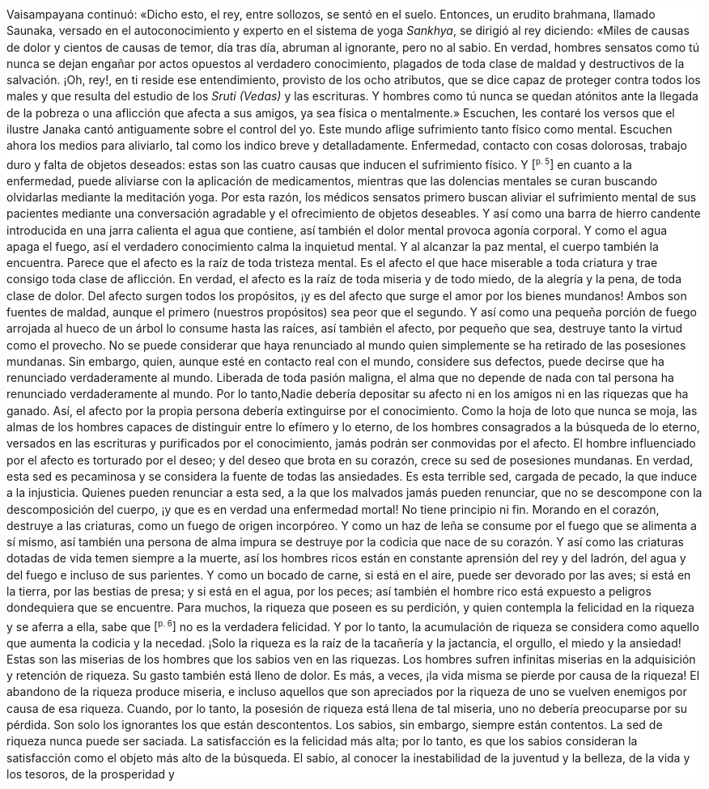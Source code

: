 Vaisampayana continuó: «Dicho esto, el rey, entre sollozos, se sentó en el suelo. Entonces, un erudito brahmana, llamado Saunaka, versado en el autoconocimiento y experto en el sistema de yoga _Sankhya_, se dirigió al rey diciendo: «Miles de causas de dolor y cientos de causas de temor, día tras día, abruman al ignorante, pero no al sabio. En verdad, hombres sensatos como tú nunca se dejan engañar por actos opuestos al verdadero conocimiento, plagados de toda clase de maldad y destructivos de la salvación. ¡Oh, rey!, en ti reside ese entendimiento, provisto de los ocho atributos, que se dice capaz de proteger contra todos los males y que resulta del estudio de los _Sruti (Vedas)_ y las escrituras. Y hombres como tú nunca se quedan atónitos ante la llegada de la pobreza o una aflicción que afecta a sus amigos, ya sea física o mentalmente.» Escuchen, les contaré los versos que el ilustre Janaka cantó antiguamente sobre el control del yo. Este mundo aflige sufrimiento tanto físico como mental. Escuchen ahora los medios para aliviarlo, tal como los indico breve y detalladamente. Enfermedad, contacto con cosas dolorosas, trabajo duro y falta de objetos deseados: estas son las cuatro causas que inducen el sufrimiento físico. Y <span id="p5">[<sup><small>p. 5</small></sup>]</span> en cuanto a la enfermedad, puede aliviarse con la aplicación de medicamentos, mientras que las dolencias mentales se curan buscando olvidarlas mediante la meditación yoga. Por esta razón, los médicos sensatos primero buscan aliviar el sufrimiento mental de sus pacientes mediante una conversación agradable y el ofrecimiento de objetos deseables. Y así como una barra de hierro candente introducida en una jarra calienta el agua que contiene, así también el dolor mental provoca agonía corporal. Y como el agua apaga el fuego, así el verdadero conocimiento calma la inquietud mental. Y al alcanzar la paz mental, el cuerpo también la encuentra. Parece que el afecto es la raíz de toda tristeza mental. Es el afecto el que hace miserable a toda criatura y trae consigo toda clase de aflicción. En verdad, el afecto es la raíz de toda miseria y de todo miedo, de la alegría y la pena, de toda clase de dolor. Del afecto surgen todos los propósitos, ¡y es del afecto que surge el amor por los bienes mundanos! Ambos son fuentes de maldad, aunque el primero (nuestros propósitos) sea peor que el segundo. Y así como una pequeña porción de fuego arrojada al hueco de un árbol lo consume hasta las raíces, así también el afecto, por pequeño que sea, destruye tanto la virtud como el provecho. No se puede considerar que haya renunciado al mundo quien simplemente se ha retirado de las posesiones mundanas. Sin embargo, quien, aunque esté en contacto real con el mundo, considere sus defectos, puede decirse que ha renunciado verdaderamente al mundo. Liberada de toda pasión maligna, el alma que no depende de nada con tal persona ha renunciado verdaderamente al mundo. Por lo tanto,Nadie debería depositar su afecto ni en los amigos ni en las riquezas que ha ganado. Así, el afecto por la propia persona debería extinguirse por el conocimiento. Como la hoja de loto que nunca se moja, las almas de los hombres capaces de distinguir entre lo efímero y lo eterno, de los hombres consagrados a la búsqueda de lo eterno, versados ​​en las escrituras y purificados por el conocimiento, jamás podrán ser conmovidas por el afecto. El hombre influenciado por el afecto es torturado por el deseo; y del deseo que brota en su corazón, crece su sed de posesiones mundanas. En verdad, esta sed es pecaminosa y se considera la fuente de todas las ansiedades. Es esta terrible sed, cargada de pecado, la que induce a la injusticia. Quienes pueden renunciar a esta sed, a la que los malvados jamás pueden renunciar, que no se descompone con la descomposición del cuerpo, ¡y que es en verdad una enfermedad mortal! No tiene principio ni fin. Morando en el corazón, destruye a las criaturas, como un fuego de origen incorpóreo. Y como un haz de leña se consume por el fuego que se alimenta a sí mismo, así también una persona de alma impura se destruye por la codicia que nace de su corazón. Y así como las criaturas dotadas de vida temen siempre a la muerte, así los hombres ricos están en constante aprensión del rey y del ladrón, del agua y del fuego e incluso de sus parientes. Y como un bocado de carne, si está en el aire, puede ser devorado por las aves; si está en la tierra, por las bestias de presa; y si está en el agua, por los peces; así también el hombre rico está expuesto a peligros dondequiera que se encuentre. Para muchos, la riqueza que poseen es su perdición, y quien contempla la felicidad en la riqueza y se aferra a ella, sabe que <span id="p6">[<sup><small>p. 6</small></sup>]</span> no es la verdadera felicidad. Y por lo tanto, la acumulación de riqueza se considera como aquello que aumenta la codicia y la necedad. ¡Solo la riqueza es la raíz de la tacañería y la jactancia, el orgullo, el miedo y la ansiedad! Estas son las miserias de los hombres que los sabios ven en las riquezas. Los hombres sufren infinitas miserias en la adquisición y retención de riqueza. Su gasto también está lleno de dolor. Es más, a veces, ¡la vida misma se pierde por causa de la riqueza! El abandono de la riqueza produce miseria, e incluso aquellos que son apreciados por la riqueza de uno se vuelven enemigos por causa de esa riqueza. Cuando, por lo tanto, la posesión de riqueza está llena de tal miseria, uno no debería preocuparse por su pérdida. Son solo los ignorantes los que están descontentos. Los sabios, sin embargo, siempre están contentos. La sed de riqueza nunca puede ser saciada. La satisfacción es la felicidad más alta; por lo tanto, es que los sabios consideran la satisfacción como el objeto más alto de la búsqueda. El sabio, al conocer la inestabilidad de la juventud y la belleza, de la vida y los tesoros, de la prosperidad y

[^0]: 6:1 Esto parece obvio. Sin embargo, existe una interpretación diferente. En lugar de _Drie—cyate-visto_, algunos textos usan _Sasyate_\—aplaudido. Nilakantha cree que el significado es: «Como la distribución (de alimento) entre las diversas clases de seres, como los dioses, los _Pitris_, etc., es aplaudida, etc.».
[^1]: 7:1 Una forma de sacrificio que consiste en verter oblaciones de mantequilla clarificada junto con oraciones en un fuego ardiente. Es obligatorio para brahmanes y kshatriyas, excepto para aquellos que aceptan ciertos votos de gran austeridad.
[^2]: 7:2 El sacrificio de Viswedeva es la oferta de alimento a todas las criaturas de la tierra (esparciendo una porción).
[^3]: 7:3 Un obsequio. Puede ser de diversos tipos. Las ofrendas que se pagan a los brahmanes que asisten a sacrificios y ritos religiosos, como ofrecer oblaciones a los muertos, son dakshinas, al igual que los obsequios que se les dan en otras ocasiones, especialmente cuando se les alimenta. Esto ha traído hasta nuestros días la costumbre de nunca alimentar a un brahmán sin pagarle una ofrenda pecuniaria. No puede haber sacrificio ni rito religioso sin dakshina.
[^4]: 8:1 Referencia al yo, es decir, sin el motivo de mejorarse a sí mismo, o sin motivo alguno. (Esto contiene el germen de la doctrina predicada más elaboradamente en el _Bhagavad gita_).
[^5]: 8:2 Este _Yoga_ consiste, en su caso, en una combinación de atributos por negación de los contrarios, es decir, por renuncia a los motivos en todo lo que hacen.
[^6]: 10:1 Una forma de yoga que se dice que consiste en la mezcla de parte del aire que se supone existe en todo cuerpo animal. Estos aires son cinco: prana, apana, samana, udana y vyana.
[^7]: 11:1 Los 8 _Vasus_, los 11 _Rudras_, los 12 _Adityas_, _Prajapati_ y _Vashatkara_.
[^8]: 11:2 Una orden de celestiales.
[^9]: 11:3 Flores celestiales de mucha fragancia.
[^10]: 11:4 Las propiedades ascéticas son _Anima_, _Laghima_, etc.
[^11]: 11:5 El arco de Vishnu, como el de Siva, se llama _Pinaka_.
[^12]: 11:6 Las palabras del texto son _Adhana_, _Pashubandha_, _Ishti Mantra_, _Yajana_ y _Tapa-kriya_.
[^13]: 13:1 Dhritarashtra, siendo ciego, se describe como _Pragnachakshu_, es decir, con conocimiento en su ojo. También puede significar "Del ojo profético".
[^14]: 14:1 El gran preceptor de los Asuras, _viz_., _Sukra_, que posee la más alta inteligencia como lo evidencian sus diversas obras sobre todo tipo de temas, particularmente el _Sukra-niti_.